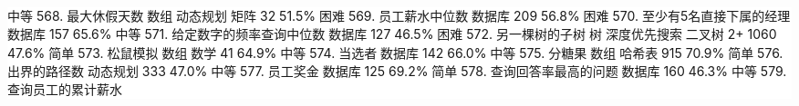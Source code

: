 中等
568. 最大休假天数
数组
动态规划
矩阵
32
51.5%
困难
569. 员工薪水中位数
数据库
209
56.8%
困难
570. 至少有5名直接下属的经理
数据库
157
65.6%
中等
571. 给定数字的频率查询中位数
数据库
127
46.5%
困难
572. 另一棵树的子树
树
深度优先搜索
二叉树
2+
1060
47.6%
简单
573. 松鼠模拟
数组
数学
41
64.9%
中等
574. 当选者
数据库
142
66.0%
中等
575. 分糖果
数组
哈希表
915
70.9%
简单
576. 出界的路径数
动态规划
333
47.0%
中等
577. 员工奖金
数据库
125
69.2%
简单
578. 查询回答率最高的问题
数据库
160
46.3%
中等
579. 查询员工的累计薪水